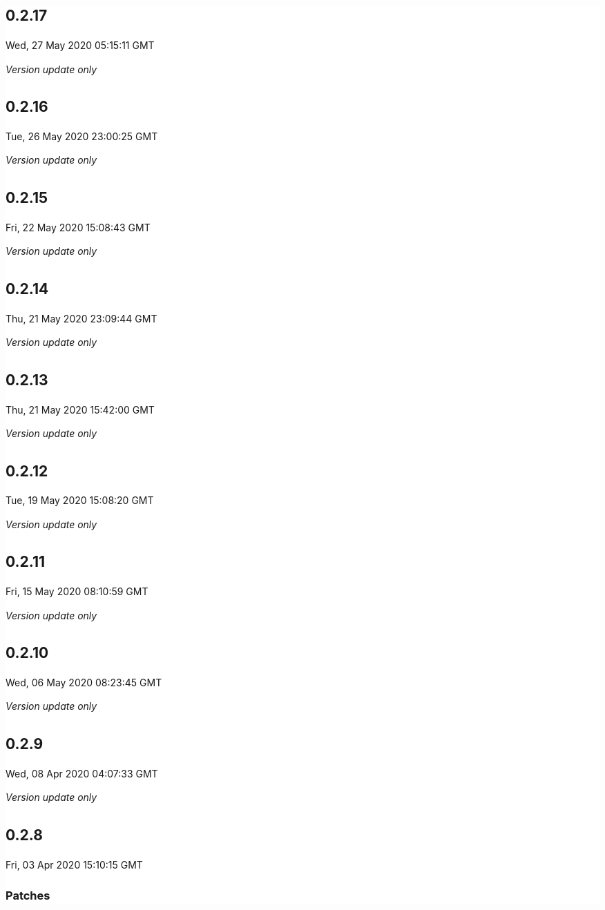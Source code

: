 ## 0.2.17
Wed, 27 May 2020 05:15:11 GMT

*Version update only*

## 0.2.16
Tue, 26 May 2020 23:00:25 GMT

*Version update only*

## 0.2.15
Fri, 22 May 2020 15:08:43 GMT

*Version update only*

## 0.2.14
Thu, 21 May 2020 23:09:44 GMT

*Version update only*

## 0.2.13
Thu, 21 May 2020 15:42:00 GMT

*Version update only*

## 0.2.12
Tue, 19 May 2020 15:08:20 GMT

*Version update only*

## 0.2.11
Fri, 15 May 2020 08:10:59 GMT

*Version update only*

## 0.2.10
Wed, 06 May 2020 08:23:45 GMT

*Version update only*

## 0.2.9
Wed, 08 Apr 2020 04:07:33 GMT

*Version update only*

## 0.2.8
Fri, 03 Apr 2020 15:10:15 GMT

### Patches
